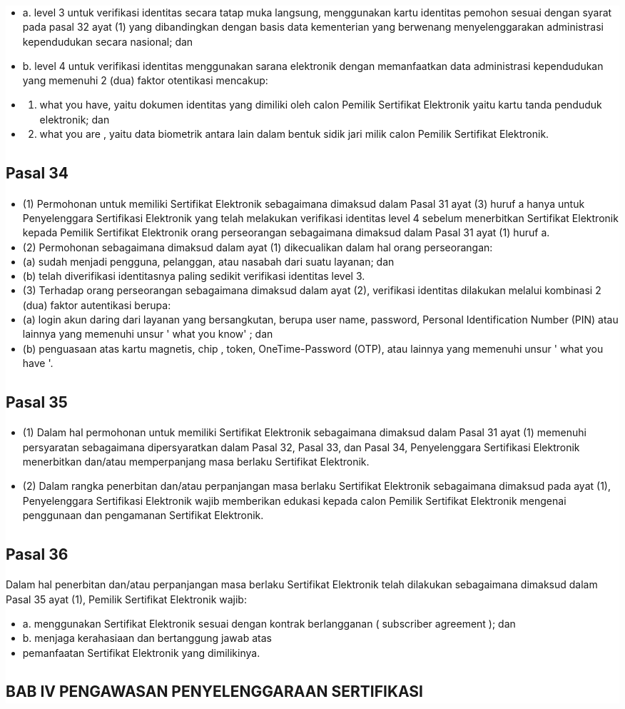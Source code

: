 - a. level  3  untuk  verifikasi  identitas  secara  tatap  muka langsung, menggunakan kartu identitas pemohon sesuai dengan syarat pada pasal 32 ayat (1) yang dibandingkan dengan basis data kementerian yang berwenang menyelenggarakan  administrasi  kependudukan  secara nasional; dan
- b. level  4  untuk  verifikasi  identitas  menggunakan  sarana elektronik dengan  memanfaatkan  data  administrasi kependudukan yang memenuhi 2 (dua) faktor otentikasi mencakup:
- 1) what  you  have, yaitu  dokumen  identitas  yang dimiliki oleh calon Pemilik Sertifikat Elektronik yaitu kartu tanda penduduk elektronik; dan

- 2) what you are , yaitu data biometrik antara lain dalam bentuk  sidik  jari  milik  calon  Pemilik  Sertifikat Elektronik.

## Pasal 34

- (1) Permohonan untuk memiliki Sertifikat Elektronik sebagaimana dimaksud dalam Pasal 31 ayat (3) huruf a hanya  untuk  Penyelenggara  Sertifikasi  Elektronik  yang telah    melakukan  verifikasi  identitas  level  4  sebelum menerbitkan Sertifikat Elektronik kepada Pemilik Sertifikat  Elektronik  orang  perseorangan  sebagaimana dimaksud dalam Pasal 31 ayat (1) huruf a.
- (2) Permohonan  sebagaimana  dimaksud  dalam  ayat  (1) dikecualikan dalam hal orang perseorangan:
- (a) sudah  menjadi  pengguna,  pelanggan,  atau  nasabah dari suatu layanan; dan
- (b) telah diverifikasi identitasnya paling sedikit verifikasi identitas level 3.
- (3) Terhadap  orang  perseorangan  sebagaimana  dimaksud dalam  ayat  (2),  verifikasi  identitas  dilakukan  melalui kombinasi 2 (dua) faktor autentikasi berupa:
- (a) login  akun  daring  dari  layanan  yang  bersangkutan, berupa user  name,  password,  Personal  Identification Number (PIN)  atau  lainnya  yang  memenuhi  unsur ' what you know' ; dan
- (b) penguasaan  atas  kartu  magnetis, chip ,  token, OneTime-Password (OTP),  atau  lainnya  yang  memenuhi unsur ' what you have '.

## Pasal 35

- (1) Dalam  hal  permohonan  untuk  memiliki  Sertifikat Elektronik  sebagaimana  dimaksud  dalam  Pasal  31  ayat (1)  memenuhi  persyaratan  sebagaimana  dipersyaratkan dalam  Pasal  32,  Pasal  33,  dan  Pasal  34,  Penyelenggara Sertifikasi Elektronik menerbitkan dan/atau memperpanjang masa berlaku Sertifikat Elektronik.

- (2) Dalam rangka penerbitan  dan/atau  perpanjangan  masa berlaku  Sertifikat  Elektronik  sebagaimana  dimaksud pada ayat (1), Penyelenggara Sertifikasi Elektronik wajib memberikan  edukasi  kepada  calon  Pemilik  Sertifikat Elektronik mengenai  penggunaan  dan  pengamanan Sertifikat Elektronik.

## Pasal 36

Dalam hal  penerbitan  dan/atau  perpanjangan  masa  berlaku Sertifikat  Elektronik  telah  dilakukan  sebagaimana  dimaksud dalam Pasal 35 ayat (1), Pemilik Sertifikat Elektronik wajib:

- a. menggunakan Sertifikat Elektronik sesuai dengan kontrak berlangganan ( subscriber agreement ); dan
- b. menjaga  kerahasiaan  dan  bertanggung  jawab  atas
- pemanfaatan Sertifikat Elektronik yang dimilikinya.

## BAB IV PENGAWASAN PENYELENGGARAAN SERTIFIKASI

